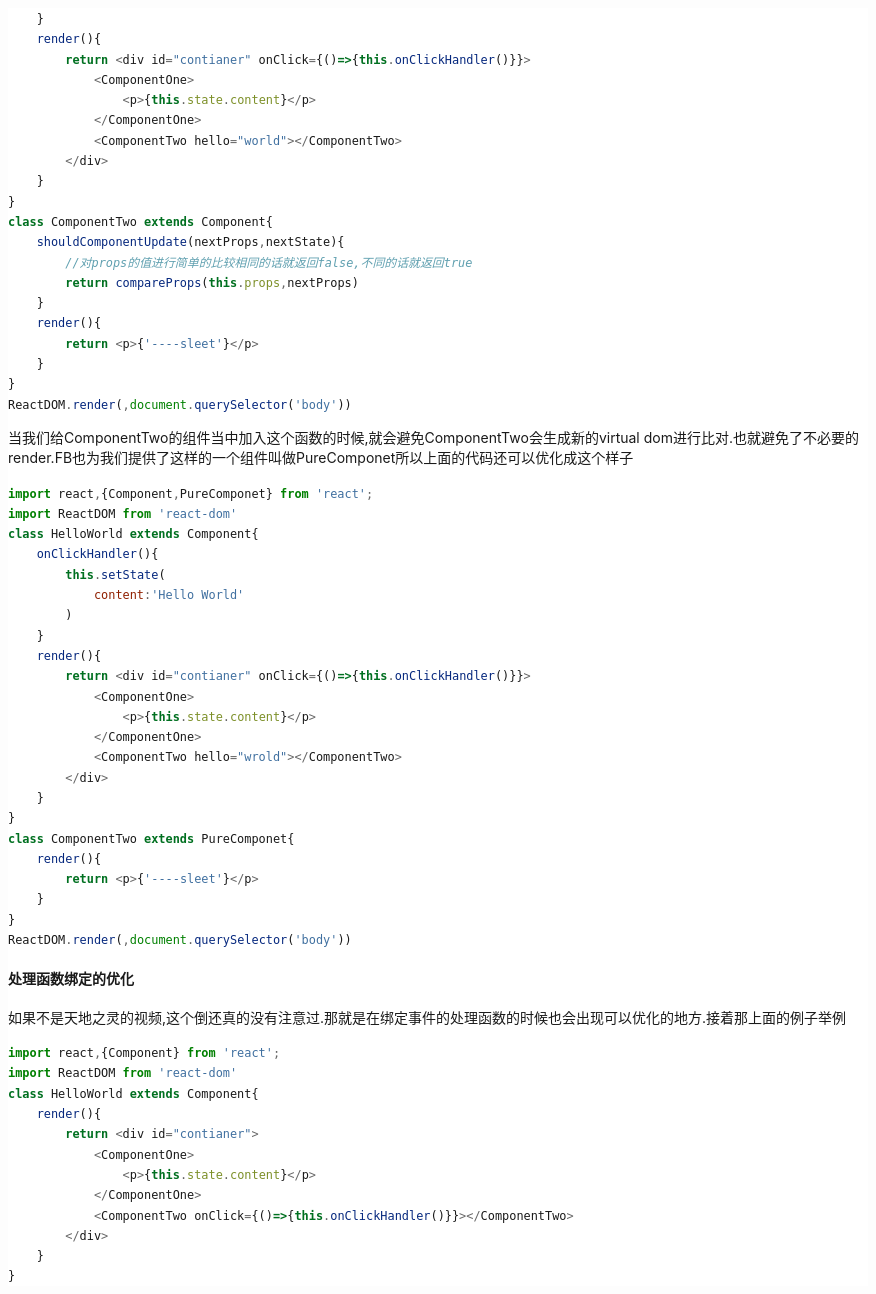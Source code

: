 ```js
    }
    render(){
        return <div id="contianer" onClick={()=>{this.onClickHandler()}}> 
            <ComponentOne>
                <p>{this.state.content}</p>
            </ComponentOne>
            <ComponentTwo hello="world"></ComponentTwo>
        </div>
    }
}
class ComponentTwo extends Component{
    shouldComponentUpdate(nextProps,nextState){
        //对props的值进行简单的比较相同的话就返回false,不同的话就返回true
        return compareProps(this.props,nextProps)
    }
    render(){
        return <p>{'----sleet'}</p>
    }
}
ReactDOM.render(,document.querySelector('body'))
```
当我们给ComponentTwo的组件当中加入这个函数的时候,就会避免ComponentTwo会生成新的virtual dom进行比对.也就避免了不必要的render.FB也为我们提供了这样的一个组件叫做PureComponet所以上面的代码还可以优化成这个样子
```js
import react,{Component,PureComponet} from 'react';
import ReactDOM from 'react-dom'
class HelloWorld extends Component{
    onClickHandler(){
        this.setState(
            content:'Hello World'
        )
    }
    render(){
        return <div id="contianer" onClick={()=>{this.onClickHandler()}}> 
            <ComponentOne>
                <p>{this.state.content}</p>
            </ComponentOne>
            <ComponentTwo hello="wrold"></ComponentTwo>
        </div>
    }
}
class ComponentTwo extends PureComponet{
    render(){
        return <p>{'----sleet'}</p>
    }
}
ReactDOM.render(,document.querySelector('body'))
```
#### 处理函数绑定的优化
如果不是天地之灵的视频,这个倒还真的没有注意过.那就是在绑定事件的处理函数的时候也会出现可以优化的地方.接着那上面的例子举例
```js
import react,{Component} from 'react';
import ReactDOM from 'react-dom'
class HelloWorld extends Component{
    render(){
        return <div id="contianer"> 
            <ComponentOne>
                <p>{this.state.content}</p>
            </ComponentOne>
            <ComponentTwo onClick={()=>{this.onClickHandler()}}></ComponentTwo>
        </div>
    }
}
```